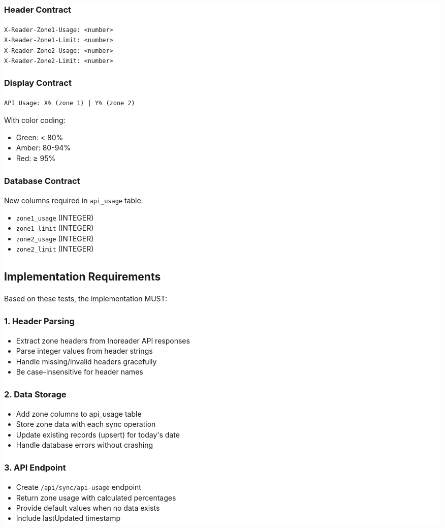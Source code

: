 ### Header Contract

```
X-Reader-Zone1-Usage: <number>
X-Reader-Zone1-Limit: <number>
X-Reader-Zone2-Usage: <number>
X-Reader-Zone2-Limit: <number>
```

### Display Contract

```
API Usage: X% (zone 1) | Y% (zone 2)
```

With color coding:

- Green: < 80%
- Amber: 80-94%
- Red: ≥ 95%

### Database Contract

New columns required in `api_usage` table:

- `zone1_usage` (INTEGER)
- `zone1_limit` (INTEGER)
- `zone2_usage` (INTEGER)
- `zone2_limit` (INTEGER)

## Implementation Requirements

Based on these tests, the implementation MUST:

### 1. Header Parsing

- Extract zone headers from Inoreader API responses
- Parse integer values from header strings
- Handle missing/invalid headers gracefully
- Be case-insensitive for header names

### 2. Data Storage

- Add zone columns to api_usage table
- Store zone data with each sync operation
- Update existing records (upsert) for today's date
- Handle database errors without crashing

### 3. API Endpoint

- Create `/api/sync/api-usage` endpoint
- Return zone usage with calculated percentages
- Provide default values when no data exists
- Include lastUpdated timestamp
